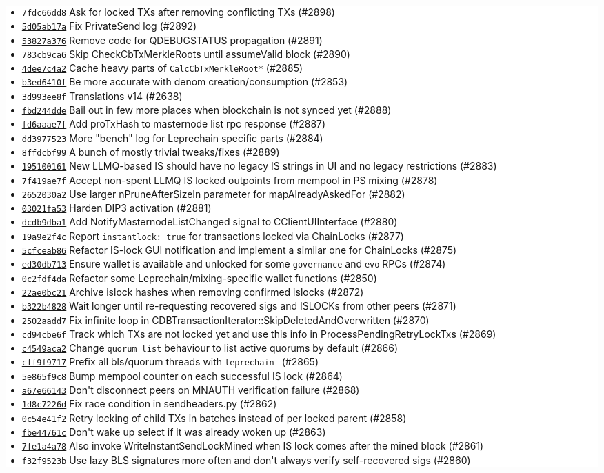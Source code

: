 - [`7fdc66dd8`](https://github.com/Leprechain/commit/7fdc66dd8) Ask for locked TXs after removing conflicting TXs (#2898)
- [`5d05ab17a`](https://github.com/Leprechain/commit/5d05ab17a) Fix PrivateSend log (#2892)
- [`53827a376`](https://github.com/Leprechain/commit/53827a376) Remove code for QDEBUGSTATUS propagation (#2891)
- [`783cb9ca6`](https://github.com/Leprechain/commit/783cb9ca6) Skip CheckCbTxMerkleRoots until assumeValid block (#2890)
- [`4dee7c4a2`](https://github.com/Leprechain/commit/4dee7c4a2) Cache heavy parts of `CalcCbTxMerkleRoot*` (#2885)
- [`b3ed6410f`](https://github.com/Leprechain/commit/b3ed6410f) Be more accurate with denom creation/consumption (#2853)
- [`3d993ee8f`](https://github.com/Leprechain/commit/3d993ee8f) Translations v14 (#2638)
- [`fbd244dde`](https://github.com/Leprechain/commit/fbd244dde) Bail out in few more places when blockchain is not synced yet (#2888)
- [`fd6aaae7f`](https://github.com/Leprechain/commit/fd6aaae7f) Add proTxHash to masternode list rpc response (#2887)
- [`dd3977523`](https://github.com/Leprechain/commit/dd3977523) More "bench" log for Leprechain specific parts (#2884)
- [`8ffdcbf99`](https://github.com/Leprechain/commit/8ffdcbf99) A bunch of mostly trivial tweaks/fixes (#2889)
- [`195100161`](https://github.com/Leprechain/commit/195100161) New LLMQ-based IS should have no legacy IS strings in UI and no legacy restrictions (#2883)
- [`7f419ae7f`](https://github.com/Leprechain/commit/7f419ae7f) Accept non-spent LLMQ IS locked outpoints from mempool in PS mixing (#2878)
- [`2652030a2`](https://github.com/Leprechain/commit/2652030a2) Use larger nPruneAfterSizeIn parameter for mapAlreadyAskedFor (#2882)
- [`03021fa53`](https://github.com/Leprechain/commit/03021fa53) Harden DIP3 activation (#2881)
- [`dcdb9dba1`](https://github.com/Leprechain/commit/dcdb9dba1) Add NotifyMasternodeListChanged signal to CClientUIInterface (#2880)
- [`19a9e2f4c`](https://github.com/Leprechain/commit/19a9e2f4c) Report `instantlock: true` for transactions locked via ChainLocks (#2877)
- [`5cfceab86`](https://github.com/Leprechain/commit/5cfceab86) Refactor IS-lock GUI notification and implement a similar one for ChainLocks (#2875)
- [`ed30db713`](https://github.com/Leprechain/commit/ed30db713) Ensure wallet is available and unlocked for some `governance` and `evo` RPCs (#2874)
- [`0c2fdf4da`](https://github.com/Leprechain/commit/0c2fdf4da) Refactor some Leprechain/mixing-specific wallet functions (#2850)
- [`22ae0bc21`](https://github.com/Leprechain/commit/22ae0bc21) Archive islock hashes when removing confirmed islocks (#2872)
- [`b322b4828`](https://github.com/Leprechain/commit/b322b4828) Wait longer until re-requesting recovered sigs and ISLOCKs from other peers (#2871)
- [`2502aadd7`](https://github.com/Leprechain/commit/2502aadd7) Fix infinite loop in CDBTransactionIterator::SkipDeletedAndOverwritten (#2870)
- [`cd94cbe6f`](https://github.com/Leprechain/commit/cd94cbe6f) Track which TXs are not locked yet and use this info in ProcessPendingRetryLockTxs (#2869)
- [`c4549aca2`](https://github.com/Leprechain/commit/c4549aca2) Change `quorum list` behaviour to list active quorums by default (#2866)
- [`cff9f9717`](https://github.com/Leprechain/commit/cff9f9717) Prefix all bls/quorum threads with `leprechain-` (#2865)
- [`5e865f9c8`](https://github.com/Leprechain/commit/5e865f9c8) Bump mempool counter on each successful IS lock (#2864)
- [`a67e66143`](https://github.com/Leprechain/commit/a67e66143) Don't disconnect peers on MNAUTH verification failure (#2868)
- [`1d8c7226d`](https://github.com/Leprechain/commit/1d8c7226d) Fix race condition in sendheaders.py (#2862)
- [`0c54e41f2`](https://github.com/Leprechain/commit/0c54e41f2) Retry locking of child TXs in batches instead of per locked parent (#2858)
- [`fbe44761c`](https://github.com/Leprechain/commit/fbe44761c) Don't wake up select if it was already woken up (#2863)
- [`7fe1a4a78`](https://github.com/Leprechain/commit/7fe1a4a78) Also invoke WriteInstantSendLockMined when IS lock comes after the mined block (#2861)
- [`f32f9523b`](https://github.com/Leprechain/commit/f32f9523b) Use lazy BLS signatures more often and don't always verify self-recovered sigs (#2860)